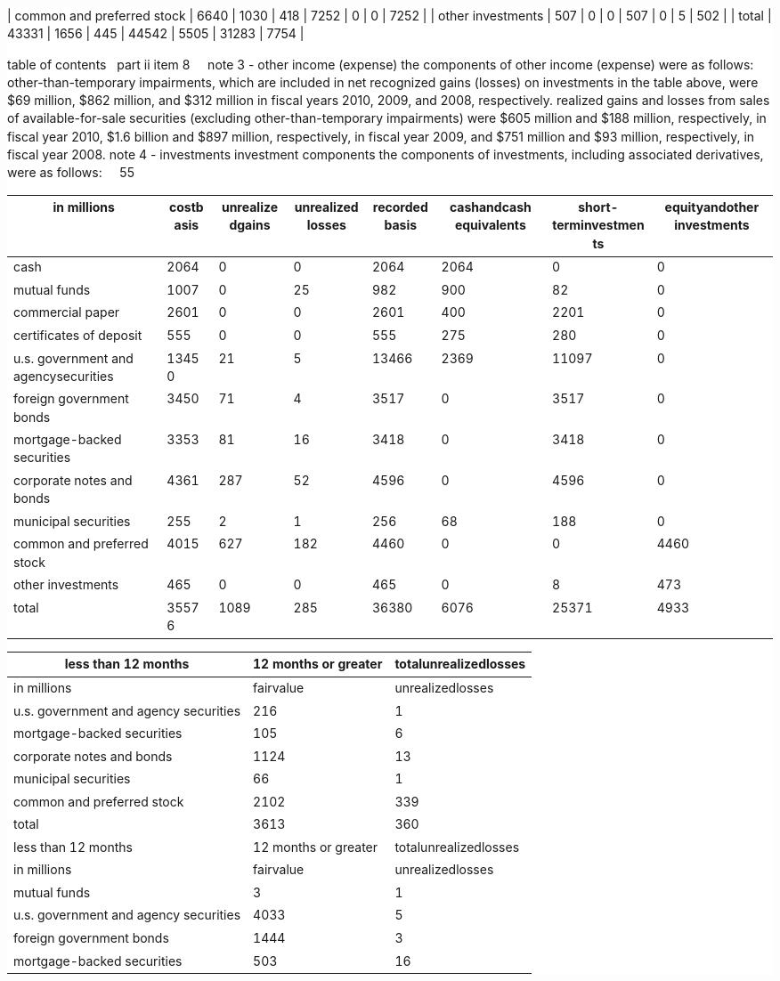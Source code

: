 | common and preferred stock | 6640 | 1030 | 418 | 7252 | 0 | 0 | 7252 |
| other investments | 507 | 0 | 0 | 507 | 0 | 5 | 502 |
| total | 43331 | 1656 | 445 | 44542 | 5505 | 31283 | 7754 |


 table of contents      part ii  item 8       note 3 - other income (expense)  the components of other income (expense) were as follows:    other-than-temporary impairments, which are included in net recognized gains (losses) on investments in the table above, were $69 million, $862 million, and $312 million in fiscal years 2010, 2009, and 2008, respectively. realized gains and losses from sales of available-for-sale securities (excluding other-than-temporary impairments) were $605 million and $188 million, respectively, in fiscal year 2010, $1.6 billion and $897 million, respectively, in fiscal year 2009, and $751 million and $93 million, respectively, in fiscal year 2008.  note 4 - investments  investment components  the components of investments, including associated derivatives, were as follows:      55 


| in millions | costbasis | unrealizedgains | unrealizedlosses | recordedbasis | cashandcash equivalents | short-terminvestments | equityandother investments |
| --- | --- | --- | --- | --- | --- | --- | --- |
| cash | 2064 | 0 | 0 | 2064 | 2064 | 0 | 0 |
| mutual funds | 1007 | 0 | 25 | 982 | 900 | 82 | 0 |
| commercial paper | 2601 | 0 | 0 | 2601 | 400 | 2201 | 0 |
| certificates of deposit | 555 | 0 | 0 | 555 | 275 | 280 | 0 |
| u.s. government and agencysecurities | 13450 | 21 | 5 | 13466 | 2369 | 11097 | 0 |
| foreign government bonds | 3450 | 71 | 4 | 3517 | 0 | 3517 | 0 |
| mortgage-backed securities | 3353 | 81 | 16 | 3418 | 0 | 3418 | 0 |
| corporate notes and bonds | 4361 | 287 | 52 | 4596 | 0 | 4596 | 0 |
| municipal securities | 255 | 2 | 1 | 256 | 68 | 188 | 0 |
| common and preferred stock | 4015 | 627 | 182 | 4460 | 0 | 0 | 4460 |
| other investments | 465 | 0 | 0 | 465 | 0 | 8 | 473 |
| total | 35576 | 1089 | 285 | 36380 | 6076 | 25371 | 4933 |

| less than 12 months | 12 months or greater | totalunrealizedlosses |
| --- | --- | --- |
| in millions | fairvalue | unrealizedlosses | fairvalue | unrealizedlosses | totalfairvalue |
| u.s. government and agency securities | 216 | 1 | 0 | 0 | 216 | 1 |
| mortgage-backed securities | 105 | 6 | 18 | 1 | 123 | 7 |
| corporate notes and bonds | 1124 | 13 | 89 | 5 | 1213 | 18 |
| municipal securities | 66 | 1 | 0 | 0 | 66 | 1 |
| common and preferred stock | 2102 | 339 | 190 | 79 | 2292 | 418 |
| total | 3613 | 360 | 297 | 85 | 3910 | 445 |
| less than 12 months | 12 months or greater | totalunrealizedlosses |
| in millions | fairvalue | unrealizedlosses | fairvalue | unrealizedlosses | totalfairvalue |
| mutual funds | 3 | 1 | 77 | 24 | 80 | 25 |
| u.s. government and agency securities | 4033 | 5 | 0 | 0 | 4033 | 5 |
| foreign government bonds | 1444 | 3 | 669 | 1 | 2113 | 4 |
| mortgage-backed securities | 503 | 16 | 0 | 0 | 503 | 16 |